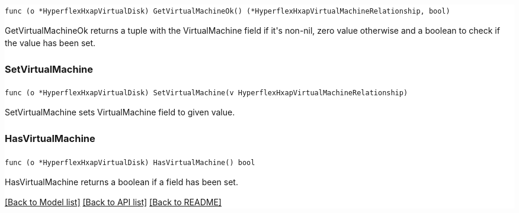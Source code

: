 `func (o *HyperflexHxapVirtualDisk) GetVirtualMachineOk() (*HyperflexHxapVirtualMachineRelationship, bool)`

GetVirtualMachineOk returns a tuple with the VirtualMachine field if it's non-nil, zero value otherwise
and a boolean to check if the value has been set.

### SetVirtualMachine

`func (o *HyperflexHxapVirtualDisk) SetVirtualMachine(v HyperflexHxapVirtualMachineRelationship)`

SetVirtualMachine sets VirtualMachine field to given value.

### HasVirtualMachine

`func (o *HyperflexHxapVirtualDisk) HasVirtualMachine() bool`

HasVirtualMachine returns a boolean if a field has been set.


[[Back to Model list]](../README.md#documentation-for-models) [[Back to API list]](../README.md#documentation-for-api-endpoints) [[Back to README]](../README.md)



